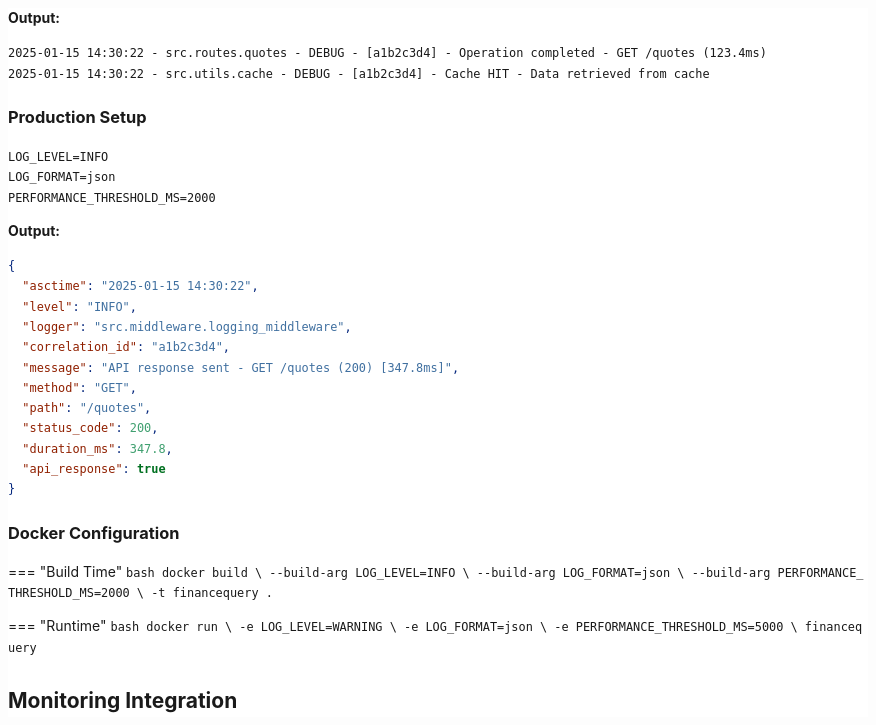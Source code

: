 **Output:**
```
2025-01-15 14:30:22 - src.routes.quotes - DEBUG - [a1b2c3d4] - Operation completed - GET /quotes (123.4ms)
2025-01-15 14:30:22 - src.utils.cache - DEBUG - [a1b2c3d4] - Cache HIT - Data retrieved from cache
```

### Production Setup

```env
LOG_LEVEL=INFO
LOG_FORMAT=json
PERFORMANCE_THRESHOLD_MS=2000
```

**Output:**
```json
{
  "asctime": "2025-01-15 14:30:22",
  "level": "INFO", 
  "logger": "src.middleware.logging_middleware",
  "correlation_id": "a1b2c3d4",
  "message": "API response sent - GET /quotes (200) [347.8ms]",
  "method": "GET",
  "path": "/quotes",
  "status_code": 200,
  "duration_ms": 347.8,
  "api_response": true
}
```

### Docker Configuration

=== "Build Time"
    ```bash
    docker build \
      --build-arg LOG_LEVEL=INFO \
      --build-arg LOG_FORMAT=json \
      --build-arg PERFORMANCE_THRESHOLD_MS=2000 \
      -t financequery .
    ```

=== "Runtime"
    ```bash
    docker run \
      -e LOG_LEVEL=WARNING \
      -e LOG_FORMAT=json \
      -e PERFORMANCE_THRESHOLD_MS=5000 \
      financequery
    ```

## Monitoring Integration
